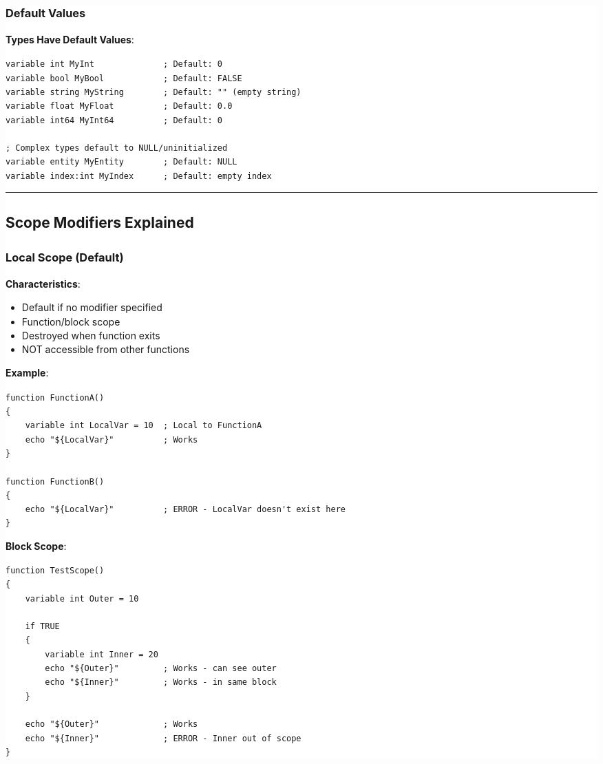 ### Default Values

**Types Have Default Values**:
```lavishscript
variable int MyInt              ; Default: 0
variable bool MyBool            ; Default: FALSE
variable string MyString        ; Default: "" (empty string)
variable float MyFloat          ; Default: 0.0
variable int64 MyInt64          ; Default: 0

; Complex types default to NULL/uninitialized
variable entity MyEntity        ; Default: NULL
variable index:int MyIndex      ; Default: empty index
```

---

## Scope Modifiers Explained

### Local Scope (Default)

**Characteristics**:
- Default if no modifier specified
- Function/block scope
- Destroyed when function exits
- NOT accessible from other functions

**Example**:
```lavishscript
function FunctionA()
{
    variable int LocalVar = 10  ; Local to FunctionA
    echo "${LocalVar}"          ; Works
}

function FunctionB()
{
    echo "${LocalVar}"          ; ERROR - LocalVar doesn't exist here
}
```

**Block Scope**:
```lavishscript
function TestScope()
{
    variable int Outer = 10

    if TRUE
    {
        variable int Inner = 20
        echo "${Outer}"         ; Works - can see outer
        echo "${Inner}"         ; Works - in same block
    }

    echo "${Outer}"             ; Works
    echo "${Inner}"             ; ERROR - Inner out of scope
}
```
